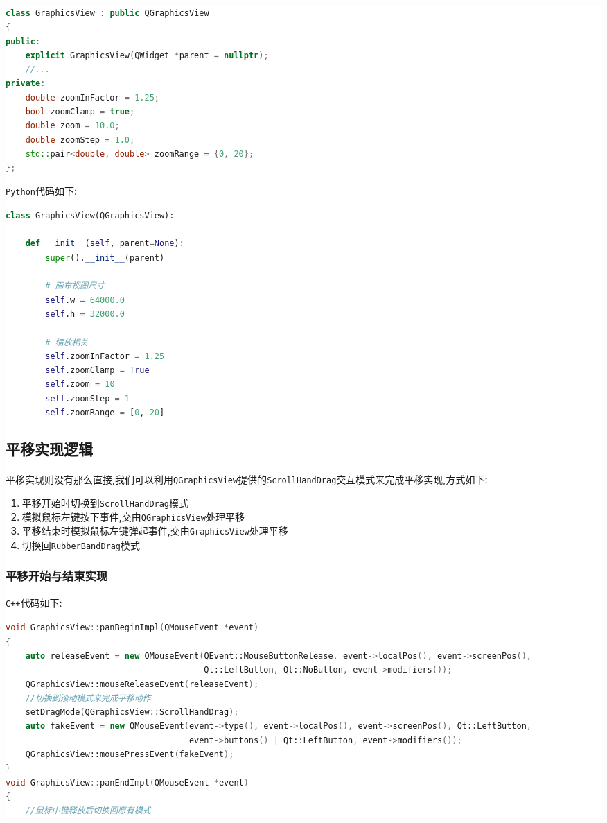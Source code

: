 ```C++
class GraphicsView : public QGraphicsView
{
public:
    explicit GraphicsView(QWidget *parent = nullptr);
	//...
private:
    double zoomInFactor = 1.25;
    bool zoomClamp = true;
    double zoom = 10.0;
    double zoomStep = 1.0;
    std::pair<double, double> zoomRange = {0, 20};
};
```

`Python`代码如下:

```python
class GraphicsView(QGraphicsView):

    def __init__(self, parent=None):
        super().__init__(parent)

        # 画布视图尺寸
        self.w = 64000.0
        self.h = 32000.0

        # 缩放相关
        self.zoomInFactor = 1.25
        self.zoomClamp = True
        self.zoom = 10
        self.zoomStep = 1
        self.zoomRange = [0, 20]
```



## 平移实现逻辑

平移实现则没有那么直接,我们可以利用`QGraphicsView`提供的`ScrollHandDrag`交互模式来完成平移实现,方式如下:

1. 平移开始时切换到`ScrollHandDrag`模式
2. 模拟鼠标左键按下事件,交由`QGraphicsView`处理平移
3. 平移结束时模拟鼠标左键弹起事件,交由`GraphicsView`处理平移
4. 切换回`RubberBandDrag`模式

### 平移开始与结束实现

`C++`代码如下:

```C++
void GraphicsView::panBeginImpl(QMouseEvent *event)
{
    auto releaseEvent = new QMouseEvent(QEvent::MouseButtonRelease, event->localPos(), event->screenPos(),
                                        Qt::LeftButton, Qt::NoButton, event->modifiers());
    QGraphicsView::mouseReleaseEvent(releaseEvent);
    //切换到滚动模式来完成平移动作
    setDragMode(QGraphicsView::ScrollHandDrag);
    auto fakeEvent = new QMouseEvent(event->type(), event->localPos(), event->screenPos(), Qt::LeftButton,
                                     event->buttons() | Qt::LeftButton, event->modifiers());
    QGraphicsView::mousePressEvent(fakeEvent);
}
void GraphicsView::panEndImpl(QMouseEvent *event)
{
    //鼠标中键释放后切换回原有模式
```